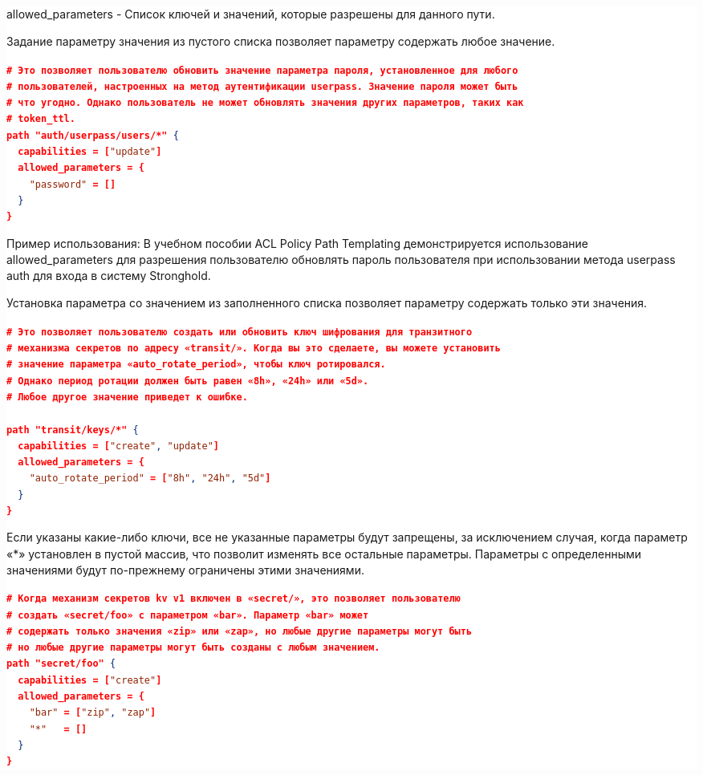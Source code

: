 allowed_parameters - Список ключей и значений, которые разрешены для данного пути.

Задание параметру значения из пустого списка позволяет параметру содержать любое значение.

```json
# Это позволяет пользователю обновить значение параметра пароля, установленное для любого
# пользователей, настроенных на метод аутентификации userpass. Значение пароля может быть
# что угодно. Однако пользователь не может обновлять значения других параметров, таких как
# token_ttl.
path "auth/userpass/users/*" {
  capabilities = ["update"]
  allowed_parameters = {
    "password" = []
  }
}
```

Пример использования: В учебном пособии ACL Policy Path Templating демонстрируется использование allowed_parameters для разрешения пользователю обновлять пароль пользователя при использовании метода userpass auth для входа в систему Stronghold.

Установка параметра со значением из заполненного списка позволяет параметру содержать только эти значения.

```json
# Это позволяет пользователю создать или обновить ключ шифрования для транзитного
# механизма секретов по адресу «transit/». Когда вы это сделаете, вы можете установить
# значение параметра «auto_rotate_period», чтобы ключ ротировался.
# Однако период ротации должен быть равен «8h», «24h» или «5d».
# Любое другое значение приведет к ошибке.

path "transit/keys/*" {
  capabilities = ["create", "update"]
  allowed_parameters = {
    "auto_rotate_period" = ["8h", "24h", "5d"]
  }
}
```

Если указаны какие-либо ключи, все не указанные параметры будут запрещены, за исключением случая, когда параметр «*» установлен в пустой массив, что позволит изменять все остальные параметры. Параметры с определенными значениями будут по-прежнему ограничены этими значениями.

```json
# Когда механизм секретов kv v1 включен в «secret/», это позволяет пользователю
# создать «secret/foo» с параметром «bar». Параметр «bar» может
# содержать только значения «zip» или «zap», но любые другие параметры могут быть
# но любые другие параметры могут быть созданы с любым значением.
path "secret/foo" {
  capabilities = ["create"]
  allowed_parameters = {
    "bar" = ["zip", "zap"]
    "*"   = []
  }
}
```
